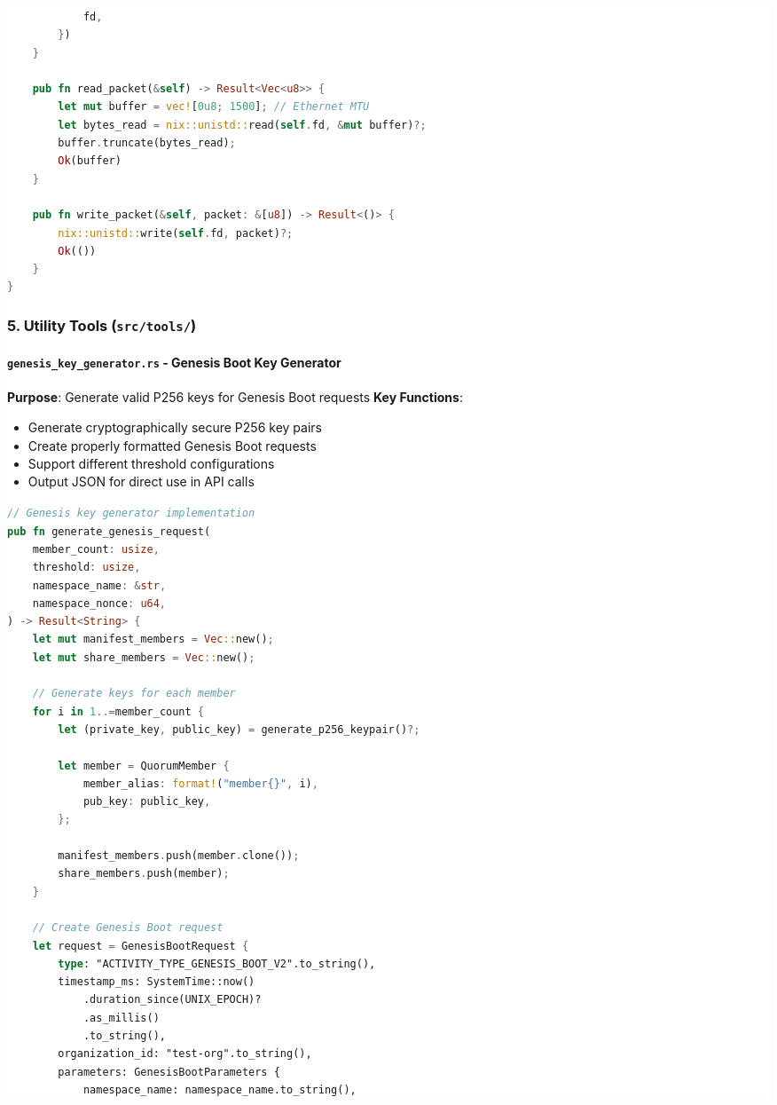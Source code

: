 ```rust
            fd,
        })
    }
    
    pub fn read_packet(&self) -> Result<Vec<u8>> {
        let mut buffer = vec![0u8; 1500]; // Ethernet MTU
        let bytes_read = nix::unistd::read(self.fd, &mut buffer)?;
        buffer.truncate(bytes_read);
        Ok(buffer)
    }
    
    pub fn write_packet(&self, packet: &[u8]) -> Result<()> {
        nix::unistd::write(self.fd, packet)?;
        Ok(())
    }
}
```

### 5. Utility Tools (`src/tools/`)

#### `genesis_key_generator.rs` - Genesis Boot Key Generator
**Purpose**: Generate valid P256 keys for Genesis Boot requests
**Key Functions**:
- Generate cryptographically secure P256 key pairs
- Create properly formatted Genesis Boot requests
- Support different threshold configurations
- Output JSON for direct use in API calls

```rust
// Genesis key generator implementation
pub fn generate_genesis_request(
    member_count: usize,
    threshold: usize,
    namespace_name: &str,
    namespace_nonce: u64,
) -> Result<String> {
    let mut manifest_members = Vec::new();
    let mut share_members = Vec::new();
    
    // Generate keys for each member
    for i in 1..=member_count {
        let (private_key, public_key) = generate_p256_keypair()?;
        
        let member = QuorumMember {
            member_alias: format!("member{}", i),
            pub_key: public_key,
        };
        
        manifest_members.push(member.clone());
        share_members.push(member);
    }
    
    // Create Genesis Boot request
    let request = GenesisBootRequest {
        type: "ACTIVITY_TYPE_GENESIS_BOOT_V2".to_string(),
        timestamp_ms: SystemTime::now()
            .duration_since(UNIX_EPOCH)?
            .as_millis()
            .to_string(),
        organization_id: "test-org".to_string(),
        parameters: GenesisBootParameters {
            namespace_name: namespace_name.to_string(),
```
